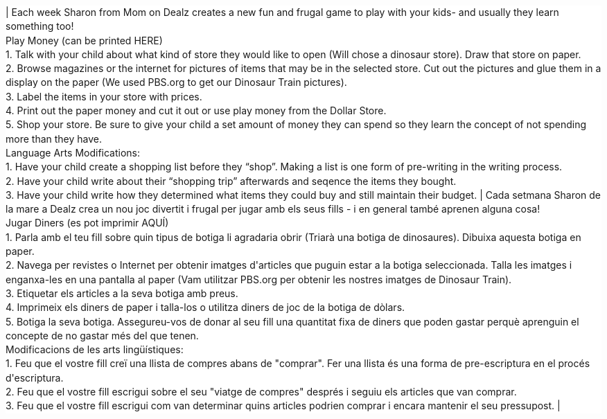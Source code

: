| Each week Sharon from Mom on Dealz creates a new fun and frugal game to play with your kids- and usually they learn something too!<br/>Play Money (can be printed HERE)<br/>1. Talk with your child about what kind of store they would like to open (Will chose a dinosaur store). Draw that store on paper.<br/>2. Browse magazines or the internet for pictures of items that may be in the selected store. Cut out the pictures and glue them in a display on the paper (We used PBS.org to get our Dinosaur Train pictures).<br/>3. Label the items in your store with prices.<br/>4. Print out the paper money and cut it out or use play money from the Dollar Store.<br/>5. Shop your store. Be sure to give your child a set amount of money they can spend so they learn the concept of not spending more than they have.<br/>Language Arts Modifications:<br/>1. Have your child create a shopping list before they “shop”. Making a list is one form of pre-writing in the writing process.<br/>2. Have your child write about their “shopping trip” afterwards and seqence the items they bought.<br/>3. Have your child write how they determined what items they could buy and still maintain their budget. | Cada setmana Sharon de la mare a Dealz crea un nou joc divertit i frugal per jugar amb els seus fills - i en general també aprenen alguna cosa!<br/>Jugar Diners (es pot imprimir AQUÍ)<br/>1. Parla amb el teu fill sobre quin tipus de botiga li agradaria obrir (Triarà una botiga de dinosaures). Dibuixa aquesta botiga en paper.<br/>2. Navega per revistes o Internet per obtenir imatges d'articles que puguin estar a la botiga seleccionada. Talla les imatges i enganxa-les en una pantalla al paper (Vam utilitzar PBS.org per obtenir les nostres imatges de Dinosaur Train).<br/>3. Etiquetar els articles a la seva botiga amb preus.<br/>4. Imprimeix els diners de paper i talla-los o utilitza diners de joc de la botiga de dòlars.<br/>5. Botiga la seva botiga. Assegureu-vos de donar al seu fill una quantitat fixa de diners que poden gastar perquè aprenguin el concepte de no gastar més del que tenen.<br/>Modificacions de les arts lingüístiques:<br/>1. Feu que el vostre fill creï una llista de compres abans de "comprar". Fer una llista és una forma de pre-escriptura en el procés d'escriptura.<br/>2. Feu que el vostre fill escrigui sobre el seu "viatge de compres" després i seguiu els articles que van comprar.<br/>3. Feu que el vostre fill escrigui com van determinar quins articles podrien comprar i encara mantenir el seu pressupost. |